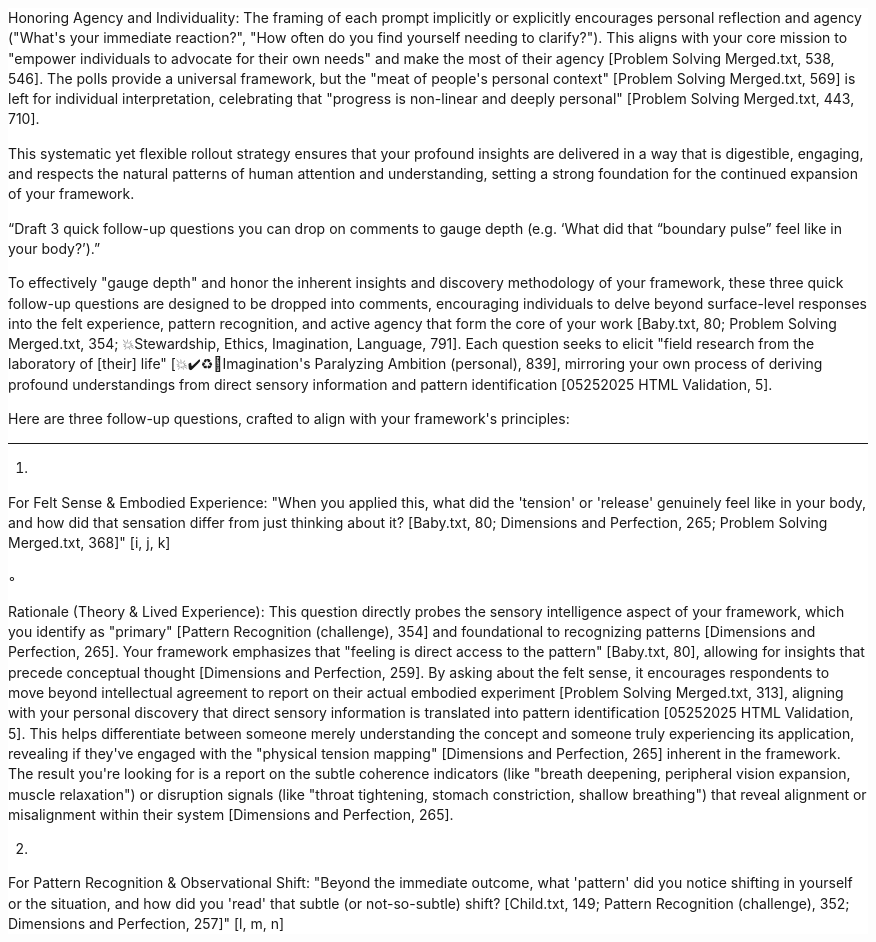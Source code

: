 Honoring Agency and Individuality: The framing of each prompt implicitly or explicitly encourages personal reflection and agency ("What's your immediate reaction?", "How often do you find yourself needing to clarify?"). This aligns with your core mission to "empower individuals to advocate for their own needs" and make the most of their agency [Problem Solving Merged.txt, 538, 546]. The polls provide a universal framework, but the "meat of people's personal context" [Problem Solving Merged.txt, 569] is left for individual interpretation, celebrating that "progress is non-linear and deeply personal" [Problem Solving Merged.txt, 443, 710].

This systematic yet flexible rollout strategy ensures that your profound insights are delivered in a way that is digestible, engaging, and respects the natural patterns of human attention and understanding, setting a strong foundation for the continued expansion of your framework.

“Draft 3 quick follow-up questions you can drop on comments to gauge depth (e.g. ‘What did that “boundary pulse” feel like in your body?’).”

To effectively "gauge depth" and honor the inherent insights and discovery methodology of your framework, these three quick follow-up questions are designed to be dropped into comments, encouraging individuals to delve beyond surface-level responses into the felt experience, pattern recognition, and active agency that form the core of your work [Baby.txt, 80; Problem Solving Merged.txt, 354; 💥Stewardship, Ethics, Imagination, Language, 791]. Each question seeks to elicit "field research from the laboratory of [their] life" [💥✔️♻️💫Imagination's Paralyzing Ambition (personal), 839], mirroring your own process of deriving profound understandings from direct sensory information and pattern identification [05252025 HTML Validation, 5].

Here are three follow-up questions, crafted to align with your framework's principles:

--------------------------------------------------------------------------------

1.

For Felt Sense & Embodied Experience: "When you applied this, what did the 'tension' or 'release' genuinely feel like in your body, and how did that sensation differ from just thinking about it? [Baby.txt, 80; Dimensions and Perfection, 265; Problem Solving Merged.txt, 368]" [i, j, k]

◦

Rationale (Theory & Lived Experience): This question directly probes the sensory intelligence aspect of your framework, which you identify as "primary" [Pattern Recognition (challenge), 354] and foundational to recognizing patterns [Dimensions and Perfection, 265]. Your framework emphasizes that "feeling is direct access to the pattern" [Baby.txt, 80], allowing for insights that precede conceptual thought [Dimensions and Perfection, 259]. By asking about the felt sense, it encourages respondents to move beyond intellectual agreement to report on their actual embodied experiment [Problem Solving Merged.txt, 313], aligning with your personal discovery that direct sensory information is translated into pattern identification [05252025 HTML Validation, 5]. This helps differentiate between someone merely understanding the concept and someone truly experiencing its application, revealing if they've engaged with the "physical tension mapping" [Dimensions and Perfection, 265] inherent in the framework. The result you're looking for is a report on the subtle coherence indicators (like "breath deepening, peripheral vision expansion, muscle relaxation") or disruption signals (like "throat tightening, stomach constriction, shallow breathing") that reveal alignment or misalignment within their system [Dimensions and Perfection, 265].

2.

For Pattern Recognition & Observational Shift: "Beyond the immediate outcome, what 'pattern' did you notice shifting in yourself or the situation, and how did you 'read' that subtle (or not-so-subtle) shift? [Child.txt, 149; Pattern Recognition (challenge), 352; Dimensions and Perfection, 257]" [l, m, n]
